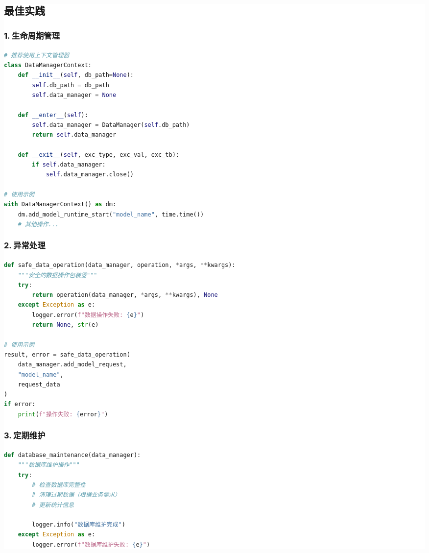 ## 最佳实践

### 1. 生命周期管理

```python
# 推荐使用上下文管理器
class DataManagerContext:
    def __init__(self, db_path=None):
        self.db_path = db_path
        self.data_manager = None

    def __enter__(self):
        self.data_manager = DataManager(self.db_path)
        return self.data_manager

    def __exit__(self, exc_type, exc_val, exc_tb):
        if self.data_manager:
            self.data_manager.close()

# 使用示例
with DataManagerContext() as dm:
    dm.add_model_runtime_start("model_name", time.time())
    # 其他操作...
```

### 2. 异常处理

```python
def safe_data_operation(data_manager, operation, *args, **kwargs):
    """安全的数据操作包装器"""
    try:
        return operation(data_manager, *args, **kwargs), None
    except Exception as e:
        logger.error(f"数据操作失败: {e}")
        return None, str(e)

# 使用示例
result, error = safe_data_operation(
    data_manager.add_model_request,
    "model_name",
    request_data
)
if error:
    print(f"操作失败: {error}")
```

### 3. 定期维护

```python
def database_maintenance(data_manager):
    """数据库维护操作"""
    try:
        # 检查数据库完整性
        # 清理过期数据（根据业务需求）
        # 更新统计信息

        logger.info("数据库维护完成")
    except Exception as e:
        logger.error(f"数据库维护失败: {e}")
```
